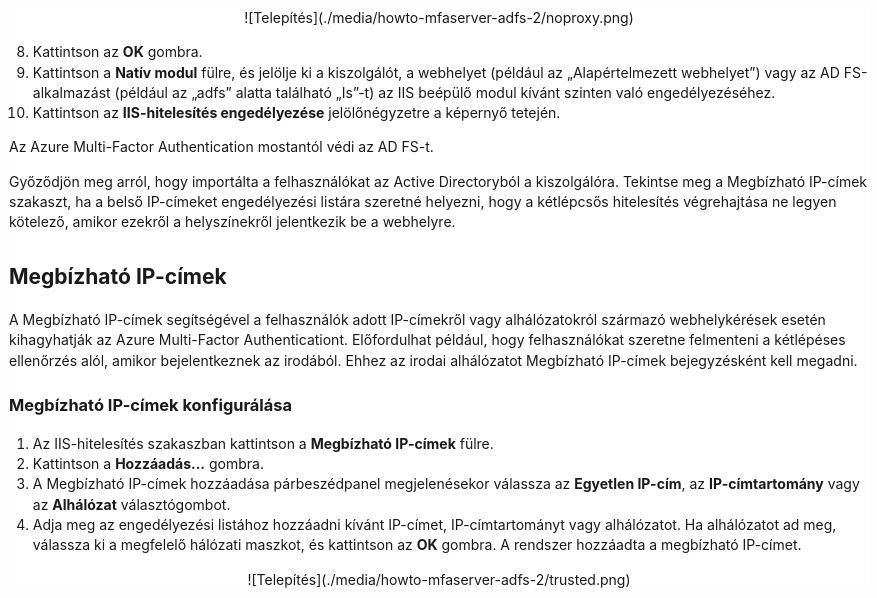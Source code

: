    <center>![Telepítés](./media/howto-mfaserver-adfs-2/noproxy.png)</center>

8. Kattintson az **OK** gombra.
9. Kattintson a **Natív modul** fülre, és jelölje ki a kiszolgálót, a webhelyet (például az „Alapértelmezett webhelyet”) vagy az AD FS-alkalmazást (például az „adfs” alatta található „Is”-t) az IIS beépülő modul kívánt szinten való engedélyezéséhez.
10. Kattintson az **IIS-hitelesítés engedélyezése** jelölőnégyzetre a képernyő tetején.

Az Azure Multi-Factor Authentication mostantól védi az AD FS-t.

Győződjön meg arról, hogy importálta a felhasználókat az Active Directoryból a kiszolgálóra. Tekintse meg a Megbízható IP-címek szakaszt, ha a belső IP-címeket engedélyezési listára szeretné helyezni, hogy a kétlépcsős hitelesítés végrehajtása ne legyen kötelező, amikor ezekről a helyszínekről jelentkezik be a webhelyre.

## <a name="trusted-ips"></a>Megbízható IP-címek
A Megbízható IP-címek segítségével a felhasználók adott IP-címekről vagy alhálózatokról származó webhelykérések esetén kihagyhatják az Azure Multi-Factor Authenticationt. Előfordulhat például, hogy felhasználókat szeretne felmenteni a kétlépéses ellenőrzés alól, amikor bejelentkeznek az irodából. Ehhez az irodai alhálózatot Megbízható IP-címek bejegyzésként kell megadni.

### <a name="to-configure-trusted-ips"></a>Megbízható IP-címek konfigurálása
1. Az IIS-hitelesítés szakaszban kattintson a **Megbízható IP-címek** fülre.
2. Kattintson a **Hozzáadás...** gombra.
3. A Megbízható IP-címek hozzáadása párbeszédpanel megjelenésekor válassza az **Egyetlen IP-cím**, az **IP-címtartomány** vagy az **Alhálózat** választógombot.
4. Adja meg az engedélyezési listához hozzáadni kívánt IP-címet, IP-címtartományt vagy alhálózatot. Ha alhálózatot ad meg, válassza ki a megfelelő hálózati maszkot, és kattintson az **OK** gombra. A rendszer hozzáadta a megbízható IP-címet.

<center>![Telepítés](./media/howto-mfaserver-adfs-2/trusted.png)</center>
